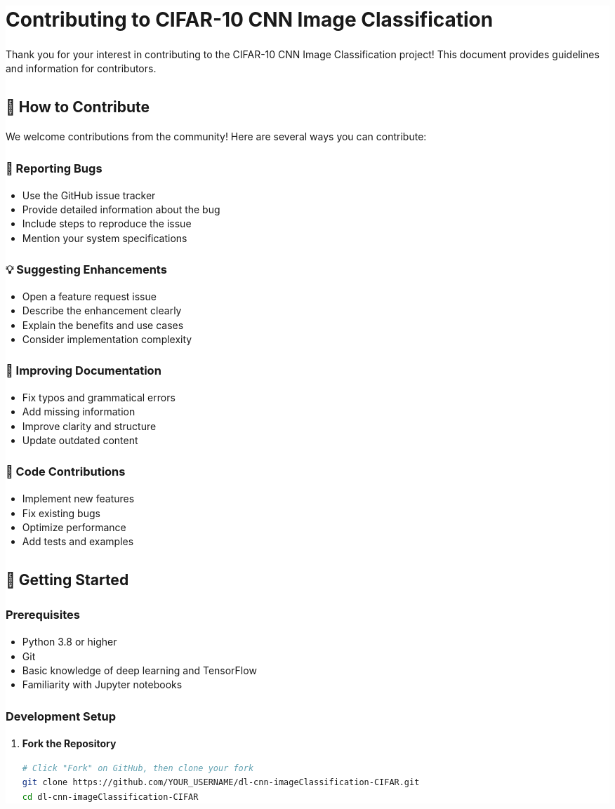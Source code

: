 # Contributing to CIFAR-10 CNN Image Classification

Thank you for your interest in contributing to the CIFAR-10 CNN Image Classification project! This document provides guidelines and information for contributors.

## 🤝 How to Contribute

We welcome contributions from the community! Here are several ways you can contribute:

### 🐛 Reporting Bugs
- Use the GitHub issue tracker
- Provide detailed information about the bug
- Include steps to reproduce the issue
- Mention your system specifications

### 💡 Suggesting Enhancements
- Open a feature request issue
- Describe the enhancement clearly
- Explain the benefits and use cases
- Consider implementation complexity

### 📝 Improving Documentation
- Fix typos and grammatical errors
- Add missing information
- Improve clarity and structure
- Update outdated content

### 🔧 Code Contributions
- Implement new features
- Fix existing bugs
- Optimize performance
- Add tests and examples

## 🚀 Getting Started

### Prerequisites
- Python 3.8 or higher
- Git
- Basic knowledge of deep learning and TensorFlow
- Familiarity with Jupyter notebooks

### Development Setup

1. **Fork the Repository**
   ```bash
   # Click "Fork" on GitHub, then clone your fork
   git clone https://github.com/YOUR_USERNAME/dl-cnn-imageClassification-CIFAR.git
   cd dl-cnn-imageClassification-CIFAR
   ```
